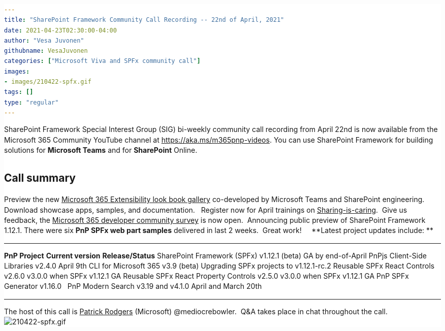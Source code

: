 ```yaml
---
title: "SharePoint Framework Community Call Recording -- 22nd of April, 2021"
date: 2021-04-23T02:30:00-04:00
author: "Vesa Juvonen"
githubname: VesaJuvonen
categories: ["Microsoft Viva and SPFx community call"]
images:
- images/210422-spfx.gif
tags: []
type: "regular"
---
```



SharePoint Framework Special Interest Group (SIG) bi-weekly community
call recording from April 22nd is now available from the Microsoft 365
Community YouTube channel at <https://aka.ms/m365pnp-videos>. You can use
SharePoint Framework for building solutions for **Microsoft Teams** and
for **SharePoint** Online.

## Call summary


Preview the new [Microsoft 365 Extensibility look book
gallery](https://aka.ms/m365/extensibility) co-developed by Microsoft
Teams and SharePoint engineering.  Download showcase apps, samples, and
documentation.   Register now for April trainings on
[Sharing-is-caring](https://pnp.github.io/sharing-is-caring/).  Give us
feedback, the [Microsoft 365 developer community
survey](https://aka.ms/m365pnp/survey) is now open.  Announcing public
preview of SharePoint Framework 1.12.1.
There were six **PnP SPFx web part samples** delivered in last 2 weeks. 
Great work!    
**Latest project updates include: **
  --------------------------------------- --------------------- -----------------------------------------
  **PnP Project**                         **Current version**   **Release/Status**
  SharePoint Framework (SPFx)             v1.12.1 (beta)        GA by end-of-April
  PnPjs Client-Side Libraries             v2.4.0                April 9th
  CLI for Microsoft 365                   v3.9 (beta)           Upgrading SPFx projects to v1.12.1-rc.2
  Reusable SPFx React Controls            v2.6.0                v3.0.0 when SPFx v1.12.1 GA
  Reusable SPFx React Property Controls   v2.5.0                v3.0.0 when SPFx v1.12.1 GA
  PnP SPFx Generator                      v1.16.0                
  PnP Modern Search                       v3.19 and v4.1.0      April and March 20th
  --------------------------------------- --------------------- -----------------------------------------
The host of this call is [Patrick
Rodgers](https://twitter.com/mediocrebowler) (Microsoft)
@mediocrebowler.  Q&A takes place in chat throughout the call.
![210422-spfx.gif](images/210422-spfx.gif)
